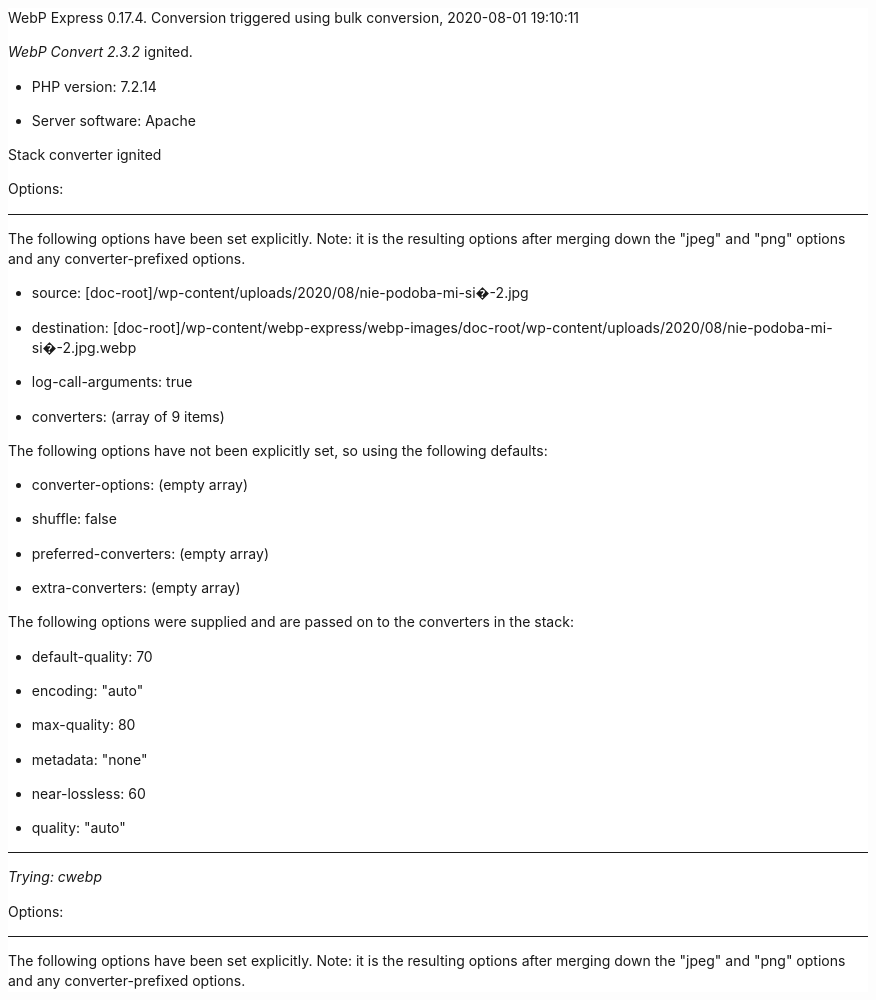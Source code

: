 WebP Express 0.17.4. Conversion triggered using bulk conversion, 2020-08-01 19:10:11


*WebP Convert 2.3.2*  ignited.

- PHP version: 7.2.14

- Server software: Apache


Stack converter ignited


Options:

------------

The following options have been set explicitly. Note: it is the resulting options after merging down the "jpeg" and "png" options and any converter-prefixed options.

- source: [doc-root]/wp-content/uploads/2020/08/nie-podoba-mi-si�-2.jpg

- destination: [doc-root]/wp-content/webp-express/webp-images/doc-root/wp-content/uploads/2020/08/nie-podoba-mi-si�-2.jpg.webp

- log-call-arguments: true

- converters: (array of 9 items)


The following options have not been explicitly set, so using the following defaults:

- converter-options: (empty array)

- shuffle: false

- preferred-converters: (empty array)

- extra-converters: (empty array)


The following options were supplied and are passed on to the converters in the stack:

- default-quality: 70

- encoding: "auto"

- max-quality: 80

- metadata: "none"

- near-lossless: 60

- quality: "auto"

------------



*Trying: cwebp* 


Options:

------------

The following options have been set explicitly. Note: it is the resulting options after merging down the "jpeg" and "png" options and any converter-prefixed options.
